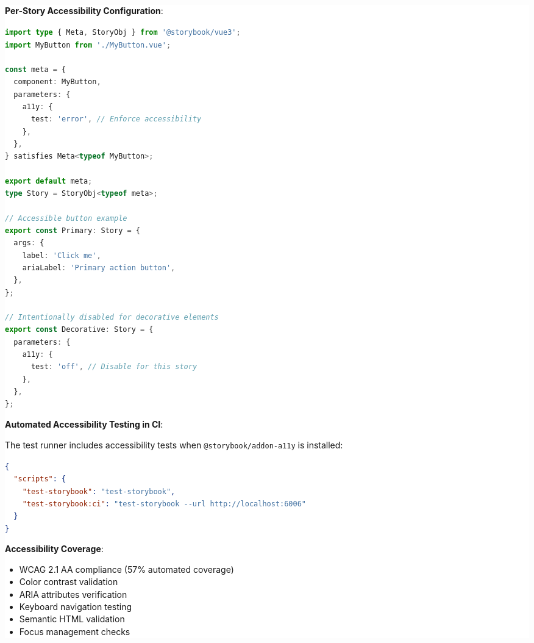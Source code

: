 **Per-Story Accessibility Configuration**:

```typescript
import type { Meta, StoryObj } from '@storybook/vue3';
import MyButton from './MyButton.vue';

const meta = {
  component: MyButton,
  parameters: {
    a11y: {
      test: 'error', // Enforce accessibility
    },
  },
} satisfies Meta<typeof MyButton>;

export default meta;
type Story = StoryObj<typeof meta>;

// Accessible button example
export const Primary: Story = {
  args: {
    label: 'Click me',
    ariaLabel: 'Primary action button',
  },
};

// Intentionally disabled for decorative elements
export const Decorative: Story = {
  parameters: {
    a11y: {
      test: 'off', // Disable for this story
    },
  },
};
```

**Automated Accessibility Testing in CI**:

The test runner includes accessibility tests when `@storybook/addon-a11y` is installed:

```json
{
  "scripts": {
    "test-storybook": "test-storybook",
    "test-storybook:ci": "test-storybook --url http://localhost:6006"
  }
}
```

**Accessibility Coverage**:

- WCAG 2.1 AA compliance (57% automated coverage)
- Color contrast validation
- ARIA attributes verification
- Keyboard navigation testing
- Semantic HTML validation
- Focus management checks
